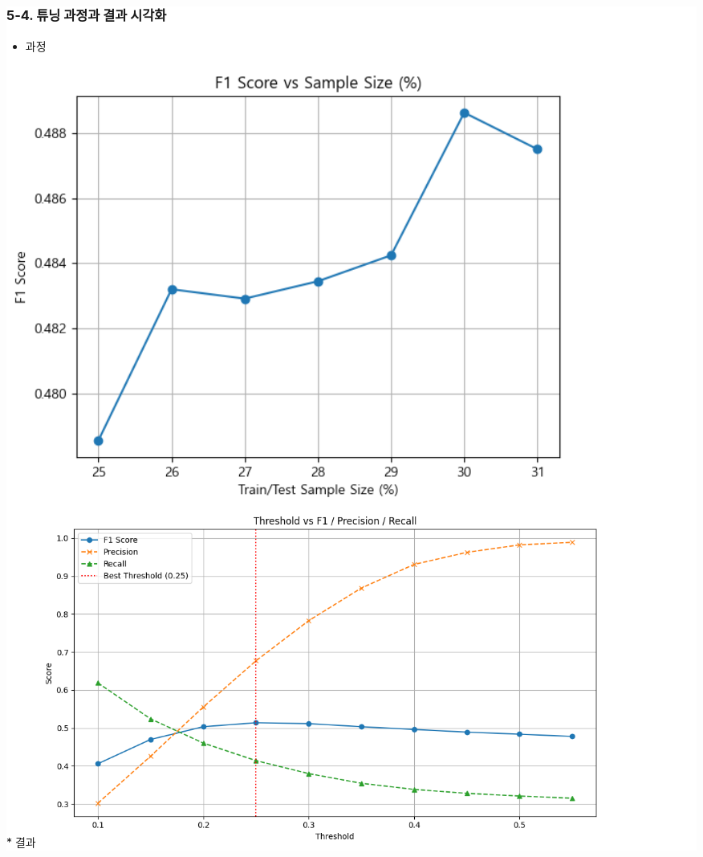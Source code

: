### 5-4. 튜닝 과정과 결과 시각화 

* 과정

<img src="readme_img/XGB boost - F1 score vs Sample size.png" width="700">

<br/>
* 결과

<img src="readme_img/XGBoost-Threshold vs F1_precision_recall.png" width="700">
